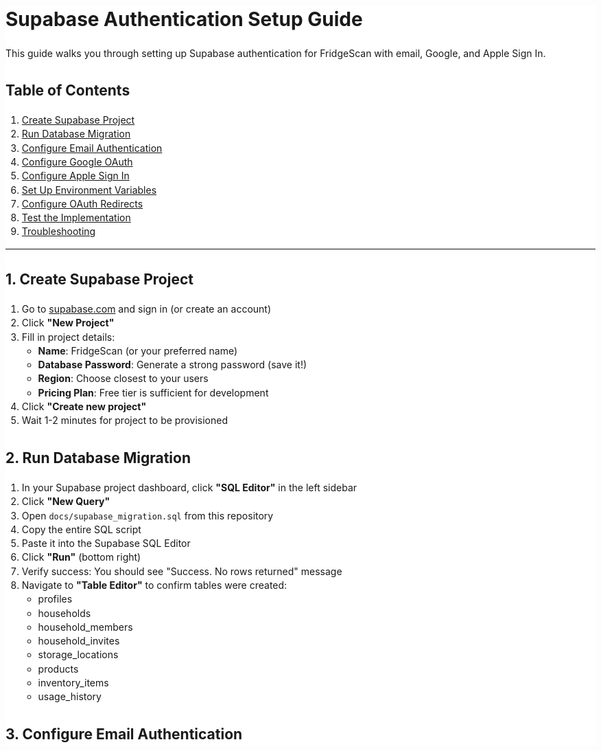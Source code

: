 # Supabase Authentication Setup Guide

This guide walks you through setting up Supabase authentication for FridgeScan with email, Google, and Apple Sign In.

## Table of Contents
1. [Create Supabase Project](#1-create-supabase-project)
2. [Run Database Migration](#2-run-database-migration)
3. [Configure Email Authentication](#3-configure-email-authentication)
4. [Configure Google OAuth](#4-configure-google-oauth)
5. [Configure Apple Sign In](#5-configure-apple-sign-in)
6. [Set Up Environment Variables](#6-set-up-environment-variables)
7. [Configure OAuth Redirects](#7-configure-oauth-redirects)
8. [Test the Implementation](#8-test-the-implementation)
9. [Troubleshooting](#troubleshooting)

---

## 1. Create Supabase Project

1. Go to [supabase.com](https://supabase.com) and sign in (or create an account)
2. Click **"New Project"**
3. Fill in project details:
   - **Name**: FridgeScan (or your preferred name)
   - **Database Password**: Generate a strong password (save it!)
   - **Region**: Choose closest to your users
   - **Pricing Plan**: Free tier is sufficient for development
4. Click **"Create new project"**
5. Wait 1-2 minutes for project to be provisioned

## 2. Run Database Migration

1. In your Supabase project dashboard, click **"SQL Editor"** in the left sidebar
2. Click **"New Query"**
3. Open `docs/supabase_migration.sql` from this repository
4. Copy the entire SQL script
5. Paste it into the Supabase SQL Editor
6. Click **"Run"** (bottom right)
7. Verify success: You should see "Success. No rows returned" message
8. Navigate to **"Table Editor"** to confirm tables were created:
   - profiles
   - households
   - household_members
   - household_invites
   - storage_locations
   - products
   - inventory_items
   - usage_history

## 3. Configure Email Authentication

